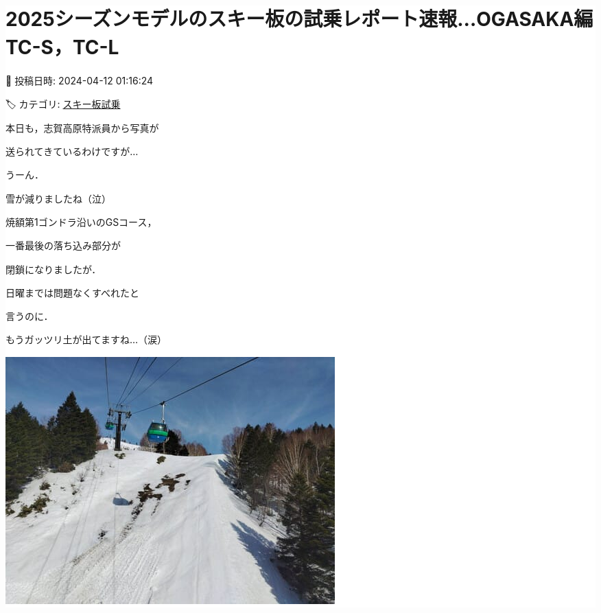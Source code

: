 # 2025シーズンモデルのスキー板の試乗レポート速報…OGASAKA編　TC-S，TC-L

📅 投稿日時: 2024-04-12 01:16:24

🏷️ カテゴリ: [スキー板試乗](c0bd8048615710cee890e403a36cc9a2b.md)

本日も，志賀高原特派員から写真が


送られてきているわけですが…





うーん．


雪が減りましたね（泣）


焼額第1ゴンドラ沿いのGSコース，


一番最後の落ち込み部分が


閉鎖になりましたが．


日曜までは問題なくすべれたと


言うのに．


もうガッツリ土が出てますね…（涙）




![f8b4a31959bcffa259c90026fbed5c79.jpg](images/f8b4a31959bcffa259c90026fbed5c79.jpg)

